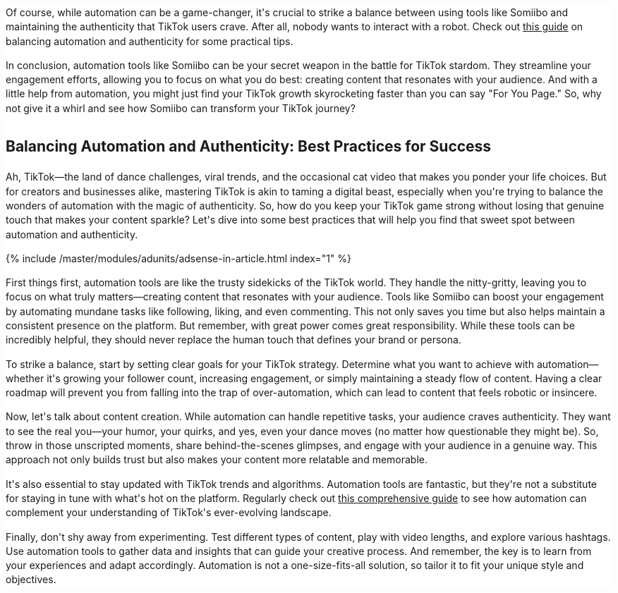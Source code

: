 Of course, while automation can be a game-changer, it's crucial to strike a balance between using tools like Somiibo and maintaining the authenticity that TikTok users crave. After all, nobody wants to interact with a robot. Check out [this guide](https://tokautomator.com/blog/the-future-of-tiktok-marketing-balancing-automation-and-authenticity) on balancing automation and authenticity for some practical tips.

In conclusion, automation tools like Somiibo can be your secret weapon in the battle for TikTok stardom. They streamline your engagement efforts, allowing you to focus on what you do best: creating content that resonates with your audience. And with a little help from automation, you might just find your TikTok growth skyrocketing faster than you can say "For You Page." So, why not give it a whirl and see how Somiibo can transform your TikTok journey?

## Balancing Automation and Authenticity: Best Practices for Success

Ah, TikTok—the land of dance challenges, viral trends, and the occasional cat video that makes you ponder your life choices. But for creators and businesses alike, mastering TikTok is akin to taming a digital beast, especially when you're trying to balance the wonders of automation with the magic of authenticity. So, how do you keep your TikTok game strong without losing that genuine touch that makes your content sparkle? Let's dive into some best practices that will help you find that sweet spot between automation and authenticity.

{% include /master/modules/adunits/adsense-in-article.html index="1" %}

First things first, automation tools are like the trusty sidekicks of the TikTok world. They handle the nitty-gritty, leaving you to focus on what truly matters—creating content that resonates with your audience. Tools like Somiibo can boost your engagement by automating mundane tasks like following, liking, and even commenting. This not only saves you time but also helps maintain a consistent presence on the platform. But remember, with great power comes great responsibility. While these tools can be incredibly helpful, they should never replace the human touch that defines your brand or persona.

To strike a balance, start by setting clear goals for your TikTok strategy. Determine what you want to achieve with automation—whether it's growing your follower count, increasing engagement, or simply maintaining a steady flow of content. Having a clear roadmap will prevent you from falling into the trap of over-automation, which can lead to content that feels robotic or insincere.

Now, let's talk about content creation. While automation can handle repetitive tasks, your audience craves authenticity. They want to see the real you—your humor, your quirks, and yes, even your dance moves (no matter how questionable they might be). So, throw in those unscripted moments, share behind-the-scenes glimpses, and engage with your audience in a genuine way. This approach not only builds trust but also makes your content more relatable and memorable.

It's also essential to stay updated with TikTok trends and algorithms. Automation tools are fantastic, but they're not a substitute for staying in tune with what's hot on the platform. Regularly check out [this comprehensive guide](https://tokautomator.com/blog/unlocking-tiktok-growth-a-comprehensive-guide-to-using-automation-tools) to see how automation can complement your understanding of TikTok's ever-evolving landscape.

Finally, don't shy away from experimenting. Test different types of content, play with video lengths, and explore various hashtags. Use automation tools to gather data and insights that can guide your creative process. And remember, the key is to learn from your experiences and adapt accordingly. Automation is not a one-size-fits-all solution, so tailor it to fit your unique style and objectives.
